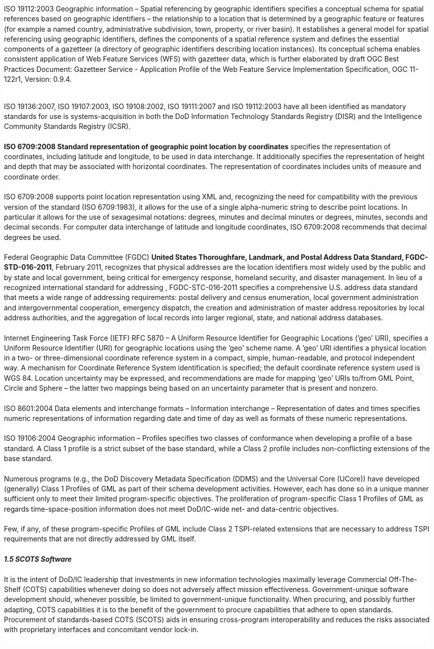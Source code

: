 ISO 19112:2003 Geographic information – Spatial referencing by geographic identifiers specifies a conceptual schema for spatial references based on geographic identifiers – the relationship to a location that is determined by a geographic feature or features (for example a named country, administrative subdivision, town, property, or river basin). It establishes a general model for spatial referencing using geographic identifiers, defines the components of a spatial reference system and defines the essential components of a gazetteer (a directory of geographic identifiers describing location instances). Its conceptual schema enables consistent application of Web Feature Services (WFS) with gazetteer data, which is further elaborated by draft OGC Best Practices Document: Gazetteer Service - Application Profile of the Web Feature Service Implementation Specification, OGC 11-122r1, Version: 0.9.4.</p><br>
ISO 19136:2007, ISO 19107:2003, ISO 19108:2002, ISO 19111:2007 and ISO 19112:2003 have all been identified as mandatory standards for use is systems-acquisition in both the DoD Information Technology Standards Registry (DISR) and the Intelligence Community Standards Registry (ICSR).<br><br>
<b>ISO 6709:2008 Standard representation of geographic point location by coordinates</b> specifies the representation of coordinates, including latitude and longitude, to be used in data interchange. It additionally specifies the representation of height and depth that may be associated with horizontal coordinates. The representation of coordinates includes units of measure and coordinate order.<br><br>
ISO 6709:2008 supports point location representation using XML and, recognizing the need for compatibility with the previous version of the standard (ISO 6709:1983), it allows for the use of a single alpha-numeric string to describe point locations. In particular it allows for the use of sexagesimal notations: degrees, minutes and decimal minutes or degrees, minutes, seconds and decimal seconds. For computer data interchange of latitude and longitude coordinates, ISO 6709:2008 recommends that decimal degrees be used.<br><br>
Federal Geographic Data Committee (FGDC) <b>United States Thoroughfare, Landmark, and Postal Address Data Standard, FGDC-STD-016-2011</b>, February 2011, recognizes that physical addresses are the location identifiers most widely used by the public and by state and local government, being critical for emergency response, homeland security, and disaster management. In lieu of a recognized international standard for addressing , FGDC-STC-016-2011 specifies a comprehensive U.S. address data standard that meets a wide range of addressing requirements: postal delivery and census enumeration, local government administration and intergovernmental cooperation, emergency dispatch, the creation and administration of master address repositories by local address authorities, and the aggregation of local records into larger regional, state, and national address databases.<br><br>
Internet Engineering Task Force (IETF) RFC 5870 – A Uniform Resource Identifier for Geographic Locations (’geo’ URI), specifies a Uniform Resource Identifier (URI) for geographic locations using the ’geo’ scheme name. A ’geo’ URI identifies a physical location in a two- or three-dimensional coordinate reference system in a compact, simple, human-readable, and protocol independent way. A mechanism for Coordinate Reference System identification is specified; the default coordinate reference system used is WGS 84. Location uncertainty may be expressed, and recommendations are made for mapping ‘geo’ URIs to/from GML Point, Circle and Sphere – the latter two mappings being based on an uncertainty parameter that is present and nonzero.<br><br>
ISO 8601:2004 Data elements and interchange formats – Information interchange – Representation of dates and times specifies numeric representations of information regarding date and time of day as well as formats of these numeric representations.<br><br>
ISO 19106:2004 Geographic information – Profiles specifies two classes of conformance when developing a profile of a base standard. A Class 1 profile is a strict subset of the base standard, while a Class 2 profile includes non-conflicting extensions of the base standard.<br><br>
Numerous programs (e.g., the DoD Discovery Metadata Specification (DDMS) and the Universal Core (UCore)) have developed (generally) Class 1 Profiles of GML as part of their schema development activities. However, each has done so in a unique manner sufficient only to meet their limited program-specific objectives. The proliferation of program-specific Class 1 Profiles of GML as regards time-space-position information does not meet DoD/IC-wide net- and data-centric objectives.<br><br>
Few, if any, of these program-specific Profiles of GML include Class 2 TSPI-related extensions that are necessary to address TSPI requirements that are not directly addressed by GML itself.<br><br>
<b><i>1.5	SCOTS Software</i></b><br><br>
It is the intent of DoD/IC leadership that investments in new information technologies maximally leverage Commercial Off-The-Shelf (COTS) capabilities whenever doing so does not adversely affect mission effectiveness. Government-unique software development should, whenever possible, be limited to government-unique functionality. When procuring, and possibly further adapting, COTS capabilities it is to the benefit of the government to procure capabilities that adhere to open standards. Procurement of standards-based COTS (SCOTS) aids in ensuring cross-program interoperability and reduces the risks associated with proprietary interfaces and concomitant vendor lock-in.<br><br>